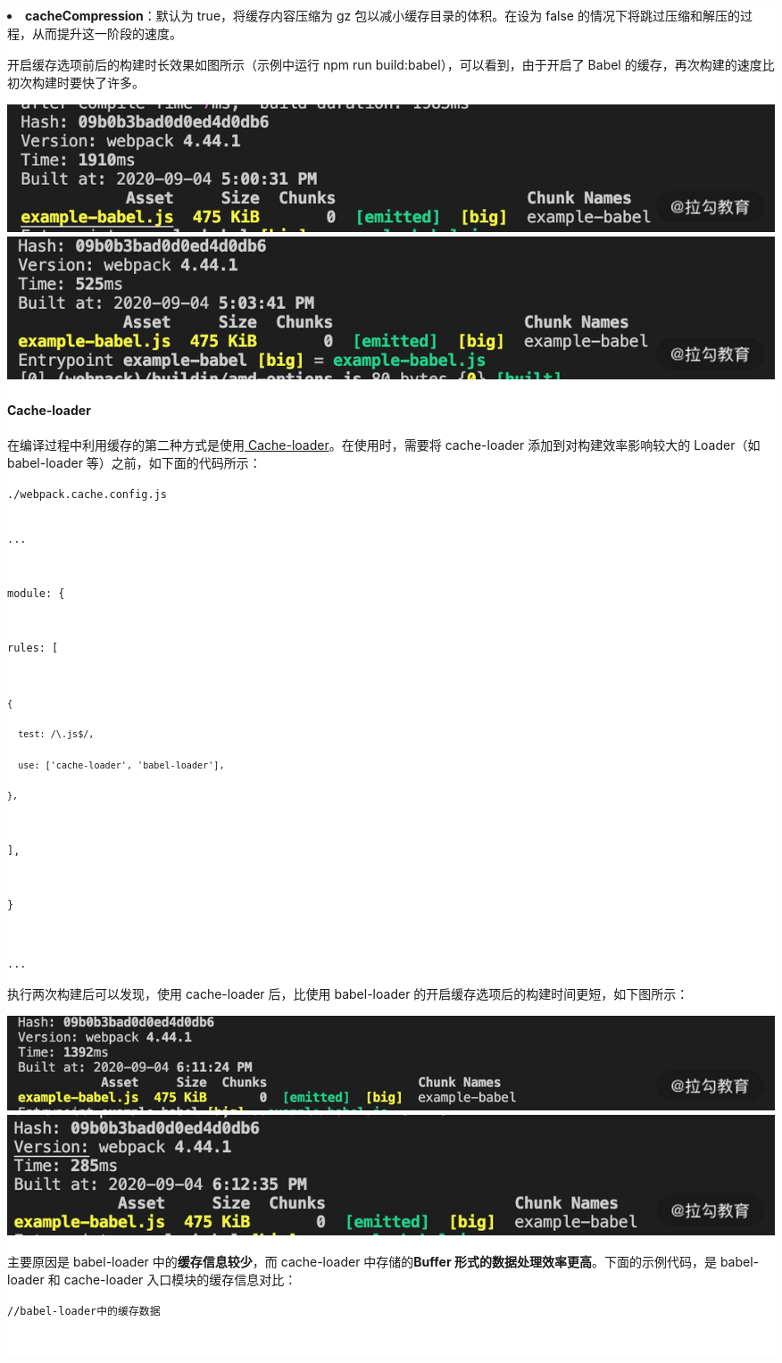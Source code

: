 <li><strong>cacheCompression</strong>：默认为 true，将缓存内容压缩为 gz 包以减小缓存目录的体积。在设为 false 的情况下将跳过压缩和解压的过程，从而提升这一阶段的速度。</li>
</ul>
<p>开启缓存选项前后的构建时长效果如图所示（示例中运行 npm run build:babel），可以看到，由于开启了 Babel 的缓存，再次构建的速度比初次构建时要快了许多。</p>
<p><img alt="Drawing 2.png" src="assets/CgqCHl9kXL6AIfhNAAB0Ns1VzFM141.png"/>
<img alt="Drawing 3.png" src="assets/CgqCHl9kXMOAND8YAACPsQpEG1k472.png"/></p>
<h4 id="cache-loader">Cache-loader</h4>
<p>在编译过程中利用缓存的第二种方式是使用<a href="https://webpack.js.org/loaders/cache-loader/" target="_blank"> Cache-loader</a>。在使用时，需要将 cache-loader 添加到对构建效率影响较大的 Loader（如 babel-loader 等）之前，如下面的代码所示：</p>
<pre><code>./webpack.cache.config.js

...

module: {

  rules: [

    {

      test: /\.js$/,

      use: ['cache-loader', 'babel-loader'],

    },

  ],

}

...
</code></pre>
<p>执行两次构建后可以发现，使用 cache-loader 后，比使用 babel-loader 的开启缓存选项后的构建时间更短，如下图所示：</p>
<p><img alt="Drawing 4.png" src="assets/CgqCHl9kXOqAGqBaAAB8XJNiH2c187.png"/>
<img alt="Drawing 5.png" src="assets/Ciqc1F9kXO-Ae1fcAABt0doSQD0218.png"/></p>
<p>主要原因是 babel-loader 中的<strong>缓存信息较少</strong>，而 cache-loader 中存储的<strong>Buffer 形式的数据处理效率更高</strong>。下面的示例代码，是 babel-loader 和 cache-loader 入口模块的缓存信息对比：</p>
<pre><code>//babel-loader中的缓存数据
